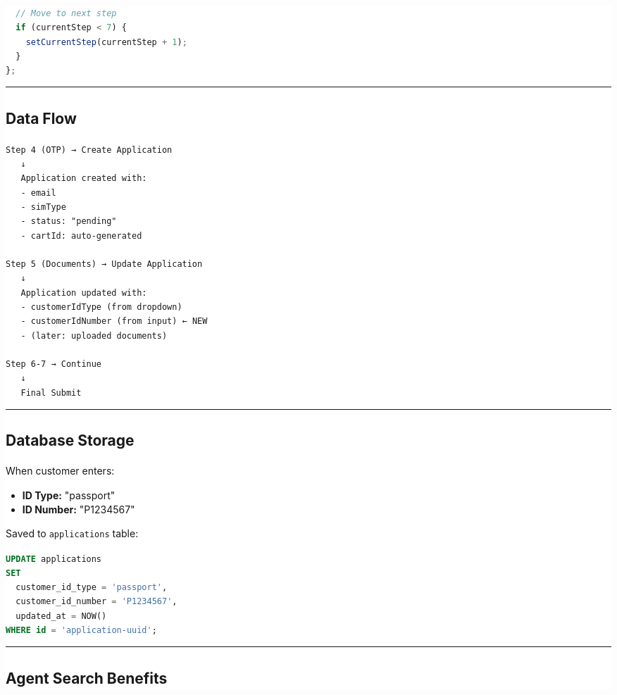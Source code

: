 ```typescript
  // Move to next step
  if (currentStep < 7) {
    setCurrentStep(currentStep + 1);
  }
};
```

---

## Data Flow

```
Step 4 (OTP) → Create Application
   ↓
   Application created with:
   - email
   - simType
   - status: "pending"
   - cartId: auto-generated

Step 5 (Documents) → Update Application
   ↓
   Application updated with:
   - customerIdType (from dropdown)
   - customerIdNumber (from input) ← NEW
   - (later: uploaded documents)

Step 6-7 → Continue
   ↓
   Final Submit
```

---

## Database Storage

When customer enters:
- **ID Type:** "passport"
- **ID Number:** "P1234567"

Saved to `applications` table:
```sql
UPDATE applications
SET
  customer_id_type = 'passport',
  customer_id_number = 'P1234567',
  updated_at = NOW()
WHERE id = 'application-uuid';
```

---

## Agent Search Benefits

